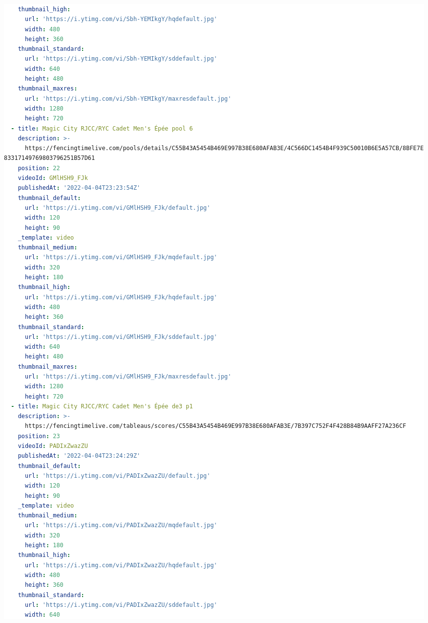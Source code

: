```yaml
    thumbnail_high:
      url: 'https://i.ytimg.com/vi/Sbh-YEMIkgY/hqdefault.jpg'
      width: 480
      height: 360
    thumbnail_standard:
      url: 'https://i.ytimg.com/vi/Sbh-YEMIkgY/sddefault.jpg'
      width: 640
      height: 480
    thumbnail_maxres:
      url: 'https://i.ytimg.com/vi/Sbh-YEMIkgY/maxresdefault.jpg'
      width: 1280
      height: 720
  - title: Magic City RJCC/RYC Cadet Men's Épée pool 6
    description: >-
      https://fencingtimelive.com/pools/details/C55B43A5454B469E997B38E680AFAB3E/4C566DC1454B4F939C50010B6E5A57CB/8BFE7E83317149769803796251B57D61
    position: 22
    videoId: GMlHSH9_FJk
    publishedAt: '2022-04-04T23:23:54Z'
    thumbnail_default:
      url: 'https://i.ytimg.com/vi/GMlHSH9_FJk/default.jpg'
      width: 120
      height: 90
    _template: video
    thumbnail_medium:
      url: 'https://i.ytimg.com/vi/GMlHSH9_FJk/mqdefault.jpg'
      width: 320
      height: 180
    thumbnail_high:
      url: 'https://i.ytimg.com/vi/GMlHSH9_FJk/hqdefault.jpg'
      width: 480
      height: 360
    thumbnail_standard:
      url: 'https://i.ytimg.com/vi/GMlHSH9_FJk/sddefault.jpg'
      width: 640
      height: 480
    thumbnail_maxres:
      url: 'https://i.ytimg.com/vi/GMlHSH9_FJk/maxresdefault.jpg'
      width: 1280
      height: 720
  - title: Magic City RJCC/RYC Cadet Men's Épée de3 p1
    description: >-
      https://fencingtimelive.com/tableaus/scores/C55B43A5454B469E997B38E680AFAB3E/7B397C752F4F428B84B9AAFF27A236CF
    position: 23
    videoId: PADIxZwazZU
    publishedAt: '2022-04-04T23:24:29Z'
    thumbnail_default:
      url: 'https://i.ytimg.com/vi/PADIxZwazZU/default.jpg'
      width: 120
      height: 90
    _template: video
    thumbnail_medium:
      url: 'https://i.ytimg.com/vi/PADIxZwazZU/mqdefault.jpg'
      width: 320
      height: 180
    thumbnail_high:
      url: 'https://i.ytimg.com/vi/PADIxZwazZU/hqdefault.jpg'
      width: 480
      height: 360
    thumbnail_standard:
      url: 'https://i.ytimg.com/vi/PADIxZwazZU/sddefault.jpg'
      width: 640
```